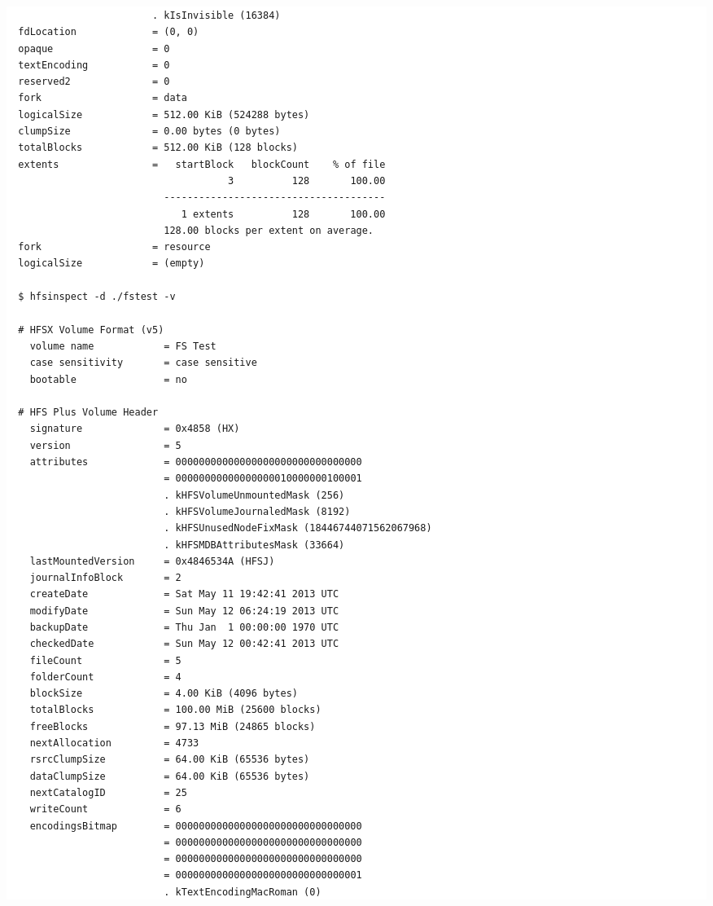                              . kIsInvisible (16384)
      fdLocation             = (0, 0)
      opaque                 = 0
      textEncoding           = 0
      reserved2              = 0
      fork                   = data
      logicalSize            = 512.00 KiB (524288 bytes)
      clumpSize              = 0.00 bytes (0 bytes)
      totalBlocks            = 512.00 KiB (128 blocks)
      extents                =   startBlock   blockCount    % of file
                                          3          128       100.00
                               --------------------------------------
                                  1 extents          128       100.00
                               128.00 blocks per extent on average.
      fork                   = resource
      logicalSize            = (empty)

      $ hfsinspect -d ./fstest -v

      # HFSX Volume Format (v5)
        volume name            = FS Test
        case sensitivity       = case sensitive
        bootable               = no

      # HFS Plus Volume Header
        signature              = 0x4858 (HX)
        version                = 5
        attributes             = 00000000000000000000000000000000
                               = 00000000000000000010000000100001
                               . kHFSVolumeUnmountedMask (256)
                               . kHFSVolumeJournaledMask (8192)
                               . kHFSUnusedNodeFixMask (18446744071562067968)
                               . kHFSMDBAttributesMask (33664)
        lastMountedVersion     = 0x4846534A (HFSJ)
        journalInfoBlock       = 2
        createDate             = Sat May 11 19:42:41 2013 UTC
        modifyDate             = Sun May 12 06:24:19 2013 UTC
        backupDate             = Thu Jan  1 00:00:00 1970 UTC
        checkedDate            = Sun May 12 00:42:41 2013 UTC
        fileCount              = 5
        folderCount            = 4
        blockSize              = 4.00 KiB (4096 bytes)
        totalBlocks            = 100.00 MiB (25600 blocks)
        freeBlocks             = 97.13 MiB (24865 blocks)
        nextAllocation         = 4733
        rsrcClumpSize          = 64.00 KiB (65536 bytes)
        dataClumpSize          = 64.00 KiB (65536 bytes)
        nextCatalogID          = 25
        writeCount             = 6
        encodingsBitmap        = 00000000000000000000000000000000
                               = 00000000000000000000000000000000
                               = 00000000000000000000000000000000
                               = 00000000000000000000000000000001
                               . kTextEncodingMacRoman (0)
